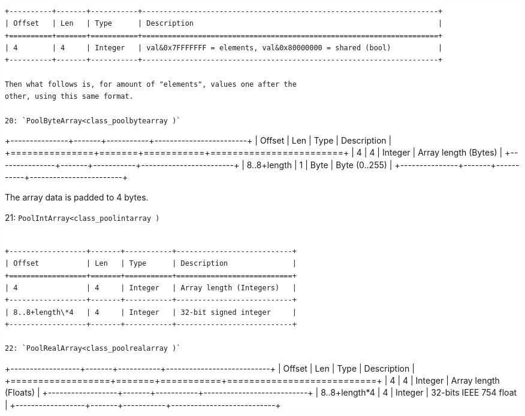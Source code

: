 ~~~~~~~~~~~~~~~~~~~~~~~~~~~~~~~~~~~~~~~
+----------+-------+-----------+---------------------------------------------------------------------+
| Offset   | Len   | Type      | Description                                                         |
+==========+=======+===========+=====================================================================+
| 4        | 4     | Integer   | val&0x7FFFFFFF = elements, val&0x80000000 = shared (bool)           |
+----------+-------+-----------+---------------------------------------------------------------------+

Then what follows is, for amount of "elements", values one after the
other, using this same format.

20: `PoolByteArray<class_poolbytearray )`
~~~~~~~~~~~~~~~~~~~~~~~~~~~~~~~~~~~~~~~~~~~~~

+---------------+-------+-----------+------------------------+
| Offset        | Len   | Type      | Description            |
+===============+=======+===========+========================+
| 4             | 4     | Integer   | Array length (Bytes)   |
+---------------+-------+-----------+------------------------+
| 8..8+length   | 1     | Byte      | Byte (0..255)          |
+---------------+-------+-----------+------------------------+

The array data is padded to 4 bytes.

21: `PoolIntArray<class_poolintarray )`
~~~~~~~~~~~~~~~~~~~~~~~~~~~~~~~~~~~~~~~~~~~

+------------------+-------+-----------+---------------------------+
| Offset           | Len   | Type      | Description               |
+==================+=======+===========+===========================+
| 4                | 4     | Integer   | Array length (Integers)   |
+------------------+-------+-----------+---------------------------+
| 8..8+length\*4   | 4     | Integer   | 32-bit signed integer     |
+------------------+-------+-----------+---------------------------+

22: `PoolRealArray<class_poolrealarray )`
~~~~~~~~~~~~~~~~~~~~~~~~~~~~~~~~~~~~~~~~~~~~~

+------------------+-------+-----------+---------------------------+
| Offset           | Len   | Type      | Description               |
+==================+=======+===========+===========================+
| 4                | 4     | Integer   | Array length (Floats)     |
+------------------+-------+-----------+---------------------------+
| 8..8+length\*4   | 4     | Integer   | 32-bits IEEE 754 float    |
+------------------+-------+-----------+---------------------------+
